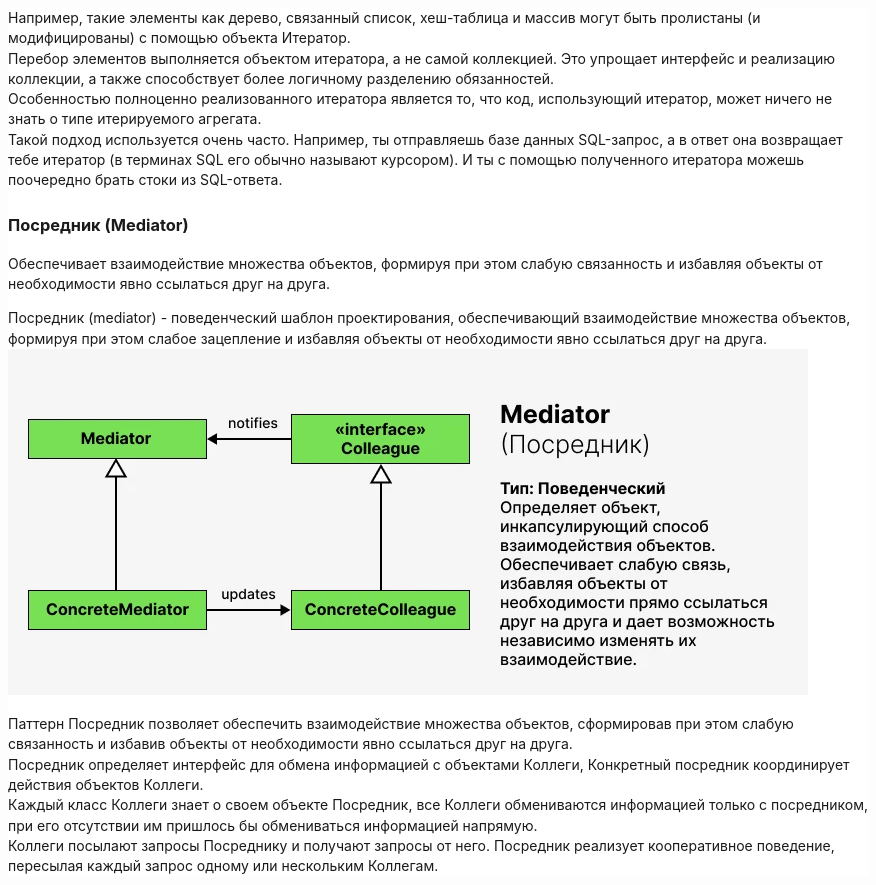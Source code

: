 Например, такие элементы как дерево, связанный список, хеш-таблица и массив
могут быть пролистаны (и модифицированы) с помощью объекта Итератор.  
Перебор элементов выполняется объектом итератора, а не самой коллекцией. Это
упрощает интерфейс и реализацию коллекции, а также способствует более логичному
разделению обязанностей.  
Особенностью полноценно реализованного итератора является то, что код,
использующий итератор, может ничего не знать о типе итерируемого агрегата.  
Такой подход используется очень часто. Например, ты отправляешь базе данных
SQL-запрос, а в ответ она возвращает тебе итератор (в терминах SQL его обычно
называют курсором). И ты с помощью полученного итератора можешь поочередно брать
стоки из SQL-ответа.

### Посредник (Mediator)

Обеспечивает взаимодействие множества объектов,
формируя при этом слабую связанность и избавляя объекты от необходимости явно
ссылаться друг на друга.

Посредник (mediator) - поведенческий шаблон проектирования, обеспечивающий
взаимодействие множества объектов, формируя при этом слабое зацепление и
избавляя объекты от необходимости явно ссылаться друг на друга.
![mediator.png](/img/design_pattern/design_patterns/mediator.png)

Паттерн Посредник позволяет обеспечить взаимодействие множества объектов,
сформировав при этом слабую связанность и избавив объекты от необходимости явно
ссылаться друг на друга.  
Посредник определяет интерфейс для обмена информацией с объектами Коллеги,
Конкретный посредник координирует действия объектов Коллеги.  
Каждый класс Коллеги знает о своем объекте Посредник, все Коллеги обмениваются
информацией только с посредником, при его отсутствии им пришлось бы обмениваться
информацией напрямую.  
Коллеги посылают запросы Посреднику и получают запросы от него. Посредник
реализует кооперативное поведение, пересылая каждый запрос одному или нескольким
Коллегам.
